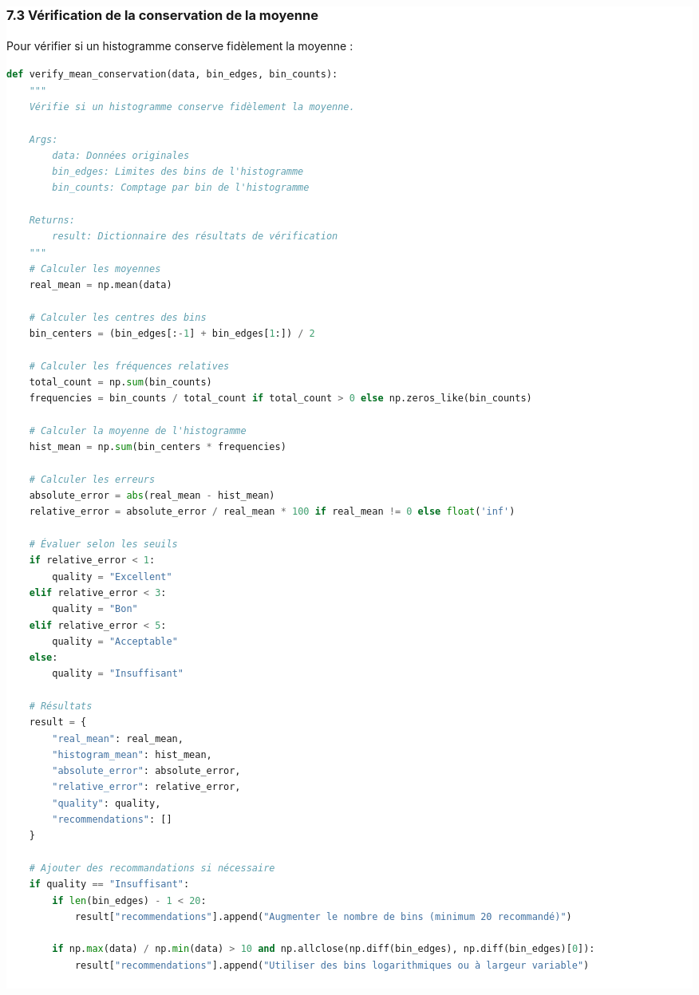 ### 7.3 Vérification de la conservation de la moyenne

Pour vérifier si un histogramme conserve fidèlement la moyenne :

```python
def verify_mean_conservation(data, bin_edges, bin_counts):
    """
    Vérifie si un histogramme conserve fidèlement la moyenne.
    
    Args:
        data: Données originales
        bin_edges: Limites des bins de l'histogramme
        bin_counts: Comptage par bin de l'histogramme
        
    Returns:
        result: Dictionnaire des résultats de vérification
    """
    # Calculer les moyennes
    real_mean = np.mean(data)
    
    # Calculer les centres des bins
    bin_centers = (bin_edges[:-1] + bin_edges[1:]) / 2
    
    # Calculer les fréquences relatives
    total_count = np.sum(bin_counts)
    frequencies = bin_counts / total_count if total_count > 0 else np.zeros_like(bin_counts)
    
    # Calculer la moyenne de l'histogramme
    hist_mean = np.sum(bin_centers * frequencies)
    
    # Calculer les erreurs
    absolute_error = abs(real_mean - hist_mean)
    relative_error = absolute_error / real_mean * 100 if real_mean != 0 else float('inf')
    
    # Évaluer selon les seuils
    if relative_error < 1:
        quality = "Excellent"
    elif relative_error < 3:
        quality = "Bon"
    elif relative_error < 5:
        quality = "Acceptable"
    else:
        quality = "Insuffisant"
    
    # Résultats
    result = {
        "real_mean": real_mean,
        "histogram_mean": hist_mean,
        "absolute_error": absolute_error,
        "relative_error": relative_error,
        "quality": quality,
        "recommendations": []
    }
    
    # Ajouter des recommandations si nécessaire
    if quality == "Insuffisant":
        if len(bin_edges) - 1 < 20:
            result["recommendations"].append("Augmenter le nombre de bins (minimum 20 recommandé)")
        
        if np.max(data) / np.min(data) > 10 and np.allclose(np.diff(bin_edges), np.diff(bin_edges)[0]):
            result["recommendations"].append("Utiliser des bins logarithmiques ou à largeur variable")
        
```
